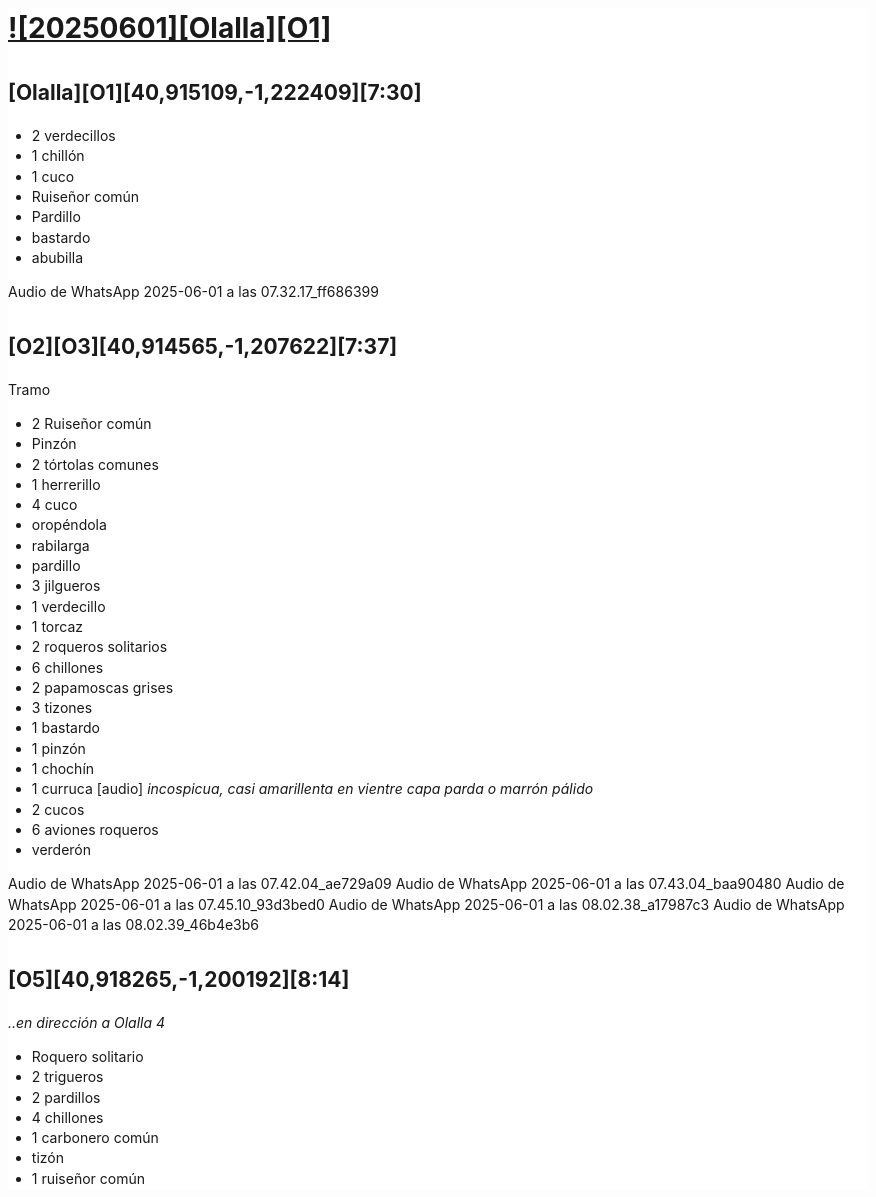

# [![20250601][Olalla][O1]]()

## [Olalla][O1][40,915109,-1,222409][7:30]
- 2 verdecillos
- 1 chillón
- 1 cuco
- Ruiseñor común
- Pardillo
- bastardo
- abubilla


Audio de WhatsApp 2025-06-01 a las 07.32.17_ff686399

## [O2][O3][40,914565,-1,207622][7:37]
Tramo
- 2 Ruiseñor común
- Pinzón
- 2 tórtolas comunes
- 1 herrerillo
- 4 cuco
- oropéndola
- rabilarga
- pardillo
- 3 jilgueros
- 1 verdecillo
- 1 torcaz
- 2 roqueros solitarios
- 6 chillones
- 2 papamoscas grises
- 3 tizones
- 1 bastardo
- 1 pinzón
- 1 chochín
- 1 curruca [audio] *incospicua, casi amarillenta en vientre capa parda o marrón pálido*
- 2 cucos
- 6 aviones roqueros
- verderón

Audio de WhatsApp 2025-06-01 a las 07.42.04_ae729a09
Audio de WhatsApp 2025-06-01 a las 07.43.04_baa90480
Audio de WhatsApp 2025-06-01 a las 07.45.10_93d3bed0
Audio de WhatsApp 2025-06-01 a las 08.02.38_a17987c3
Audio de WhatsApp 2025-06-01 a las 08.02.39_46b4e3b6


## [O5][40,918265,-1,200192][8:14] 
*..en dirección a Olalla 4*
- Roquero solitario
- 2 trigueros
- 2 pardillos
- 4 chillones
- 1 carbonero común
- tizón
- 1 ruiseñor común
